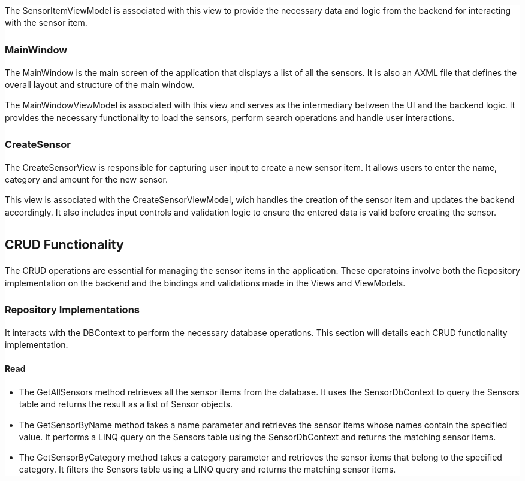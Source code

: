 The SensorItemViewModel is associated with this view to 
provide the necessary data and logic from the backend
for interacting with the sensor item.

### MainWindow
The MainWindow is the main screen of the application that
displays a list of all the sensors. It is also an AXML file
that defines the overall layout and structure of the main
window.

The MainWindowViewModel is associated with this view and
serves as the intermediary between the UI and the backend
logic. It provides the necessary functionality to load the
sensors, perform search operations and handle user
interactions.

### CreateSensor
The CreateSensorView is responsible for capturing user input
to create a new sensor item. It allows users to enter the
name, category and amount for the new sensor.

This view is associated with the CreateSensorViewModel, wich
handles the creation of the sensor item and updates the
backend accordingly. It also includes input controls and
validation logic to ensure the entered data is valid before
creating the sensor. 

## CRUD Functionality
The CRUD operations are essential for managing the sensor 
items in the application. These operatoins involve both the
Repository implementation on the backend and the bindings
and validations made in the Views and ViewModels.

### Repository Implementations
It interacts with the DBContext to perform the necessary 
database operations.
This section will details each CRUD functionality
implementation.

#### Read
- The GetAllSensors method retrieves all the sensor items from 
the database. It uses the SensorDbContext to query the Sensors
table and returns the result as a list of Sensor objects.

- The GetSensorByName method takes a name parameter and 
retrieves the sensor items whose names contain the specified
value. It performs a LINQ query on the Sensors table using 
the SensorDbContext and returns the matching sensor items.

- The GetSensorByCategory method takes a category parameter and 
retrieves the sensor items that belong to the specified 
category. It filters the Sensors table using a LINQ query 
and returns the matching sensor items.
